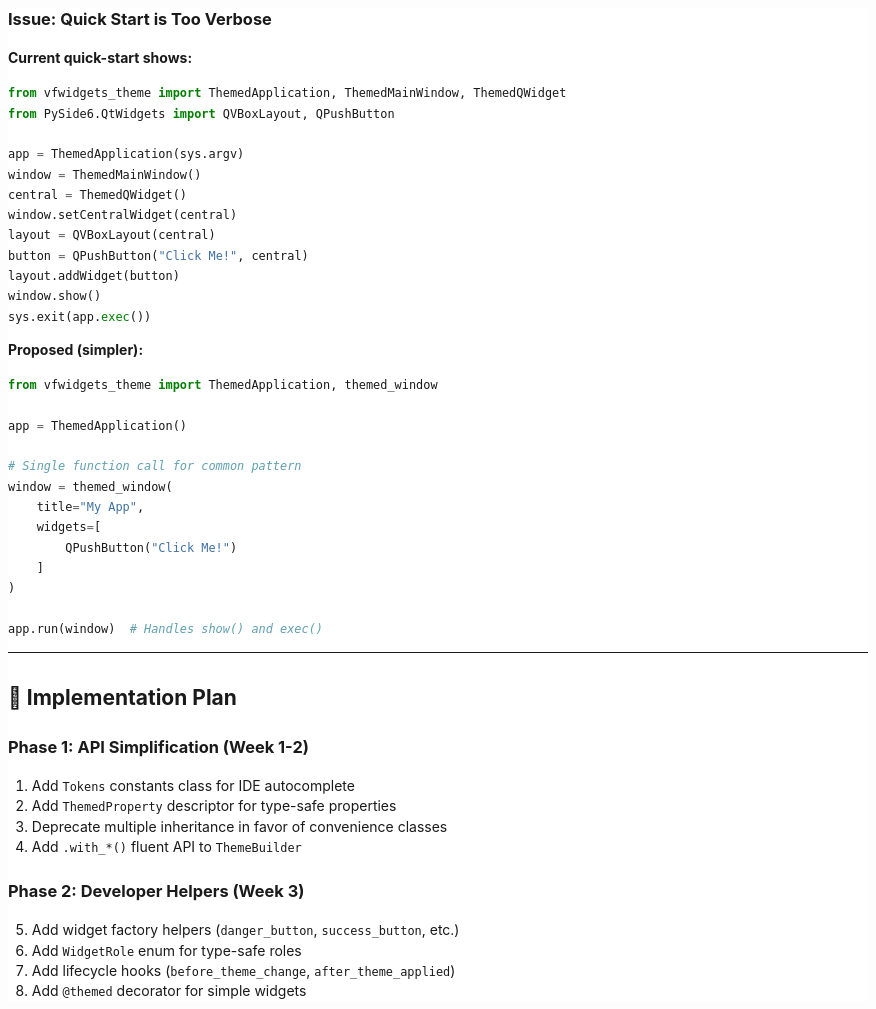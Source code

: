 
### Issue: Quick Start is Too Verbose

**Current quick-start shows:**
```python
from vfwidgets_theme import ThemedApplication, ThemedMainWindow, ThemedQWidget
from PySide6.QtWidgets import QVBoxLayout, QPushButton

app = ThemedApplication(sys.argv)
window = ThemedMainWindow()
central = ThemedQWidget()
window.setCentralWidget(central)
layout = QVBoxLayout(central)
button = QPushButton("Click Me!", central)
layout.addWidget(button)
window.show()
sys.exit(app.exec())
```

**Proposed (simpler):**
```python
from vfwidgets_theme import ThemedApplication, themed_window

app = ThemedApplication()

# Single function call for common pattern
window = themed_window(
    title="My App",
    widgets=[
        QPushButton("Click Me!")
    ]
)

app.run(window)  # Handles show() and exec()
```

---

## 🔧 Implementation Plan

### Phase 1: API Simplification (Week 1-2)
1. Add `Tokens` constants class for IDE autocomplete
2. Add `ThemedProperty` descriptor for type-safe properties
3. Deprecate multiple inheritance in favor of convenience classes
4. Add `.with_*()` fluent API to `ThemeBuilder`

### Phase 2: Developer Helpers (Week 3)
5. Add widget factory helpers (`danger_button`, `success_button`, etc.)
6. Add `WidgetRole` enum for type-safe roles
7. Add lifecycle hooks (`before_theme_change`, `after_theme_applied`)
8. Add `@themed` decorator for simple widgets
